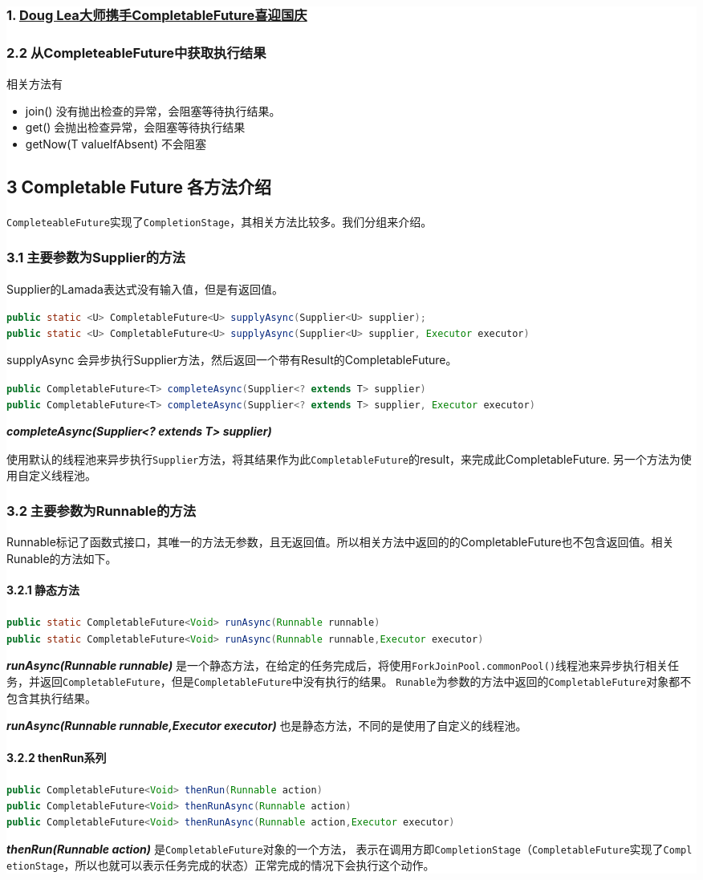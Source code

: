 ### 1. [Doug Lea大师携手CompletableFuture喜迎国庆](https://mp.weixin.qq.com/s/TvAFGpspr77QABwN_Tii3Q)

### 2.2 从CompleteableFuture中获取执行结果

相关方法有

* join() 没有抛出检查的异常，会阻塞等待执行结果。
* get() 会抛出检查异常，会阻塞等待执行结果
* getNow(T valueIfAbsent) 不会阻塞

## 3 Completable Future 各方法介绍
`CompleteableFuture`实现了`CompletionStage`，其相关方法比较多。我们分组来介绍。

### 3.1 主要参数为Supplier的方法

Supplier的Lamada表达式没有输入值，但是有返回值。
```java
public static <U> CompletableFuture<U> supplyAsync(Supplier<U> supplier);
public static <U> CompletableFuture<U> supplyAsync(Supplier<U> supplier, Executor executor)
```
supplyAsync 会异步执行Supplier方法，然后返回一个带有Result的CompletableFuture。

```java
public CompletableFuture<T> completeAsync(Supplier<? extends T> supplier)
public CompletableFuture<T> completeAsync(Supplier<? extends T> supplier, Executor executor)
```

***completeAsync(Supplier<? extends T> supplier)***

使用默认的线程池来异步执行`Supplier`方法，将其结果作为此`CompletableFuture`的result，来完成此CompletableFuture. 另一个方法为使用自定义线程池。

### 3.2 主要参数为Runnable的方法

Runnable标记了函数式接口，其唯一的方法无参数，且无返回值。所以相关方法中返回的的CompletableFuture也不包含返回值。相关Runable的方法如下。

#### 3.2.1 静态方法
```java
public static CompletableFuture<Void> runAsync(Runnable runnable)
public static CompletableFuture<Void> runAsync(Runnable runnable,Executor executor)
```
***runAsync(Runnable runnable)*** 是一个静态方法，在给定的任务完成后，将使用```ForkJoinPool.commonPool()```线程池来异步执行相关任务，并返回```CompletableFuture```，但是```CompletableFuture```中没有执行的结果。
```Runable```为参数的方法中返回的```CompletableFuture```对象都不包含其执行结果。

***runAsync(Runnable runnable,Executor executor)*** 也是静态方法，不同的是使用了自定义的线程池。
#### 3.2.2 thenRun系列
```java
public CompletableFuture<Void> thenRun(Runnable action)
public CompletableFuture<Void> thenRunAsync(Runnable action) 
public CompletableFuture<Void> thenRunAsync(Runnable action,Executor executor) 
```
***thenRun(Runnable action)*** 是```CompletableFuture```对象的一个方法，
表示在调用方即```CompletionStage```（```CompletableFuture```实现了```CompletionStage```，所以也就可以表示任务完成的状态）正常完成的情况下会执行这个动作。
